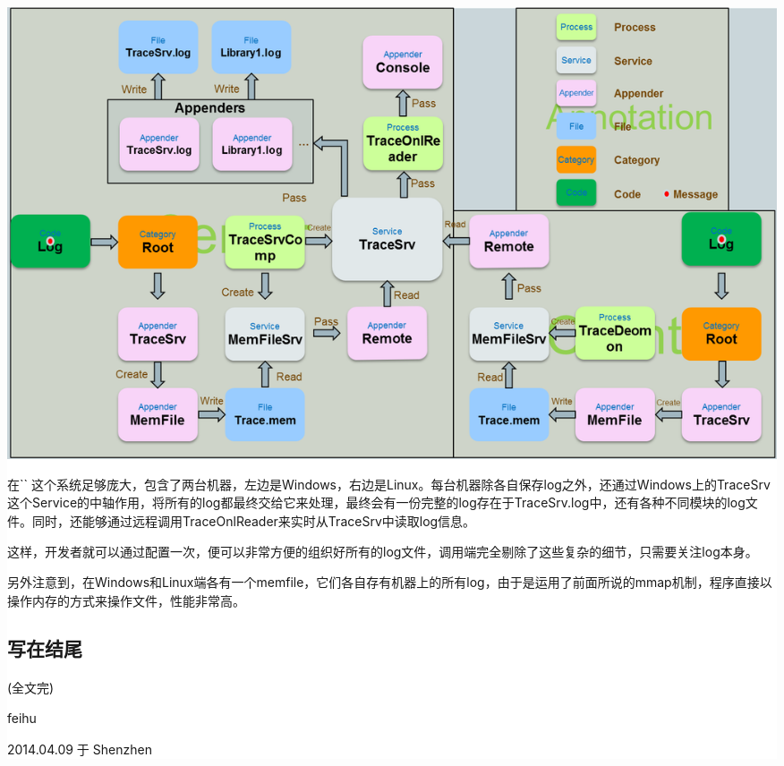 ![部署log](/img/posts/log-deployment.png)

在``
这个系统足够庞大，包含了两台机器，左边是Windows，右边是Linux。每台机器除各自保存log之外，还通过Windows上的TraceSrv这个Service的中轴作用，将所有的log都最终交给它来处理，最终会有一份完整的log存在于TraceSrv.log中，还有各种不同模块的log文件。同时，还能够通过远程调用TraceOnlReader来实时从TraceSrv中读取log信息。

这样，开发者就可以通过配置一次，便可以非常方便的组织好所有的log文件，调用端完全剔除了这些复杂的细节，只需要关注log本身。

另外注意到，在Windows和Linux端各有一个memfile，它们各自存有机器上的所有log，由于是运用了前面所说的mmap机制，程序直接以操作内存的方式来操作文件，性能非常高。

## 写在结尾

(全文完)

feihu

2014.04.09 于 Shenzhen
